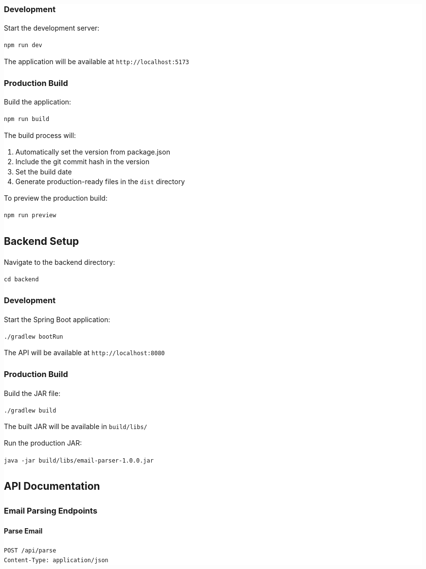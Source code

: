 ### Development

Start the development server:

    npm run dev

The application will be available at `http://localhost:5173`

### Production Build

Build the application:

    npm run build

The build process will:
1. Automatically set the version from package.json
2. Include the git commit hash in the version
3. Set the build date
4. Generate production-ready files in the `dist` directory

To preview the production build:

    npm run preview

## Backend Setup

Navigate to the backend directory:

    cd backend

### Development

Start the Spring Boot application:

    ./gradlew bootRun

The API will be available at `http://localhost:8080`

### Production Build

Build the JAR file:

    ./gradlew build

The built JAR will be available in `build/libs/`

Run the production JAR:

    java -jar build/libs/email-parser-1.0.0.jar

## API Documentation

### Email Parsing Endpoints

#### Parse Email

    POST /api/parse
    Content-Type: application/json
